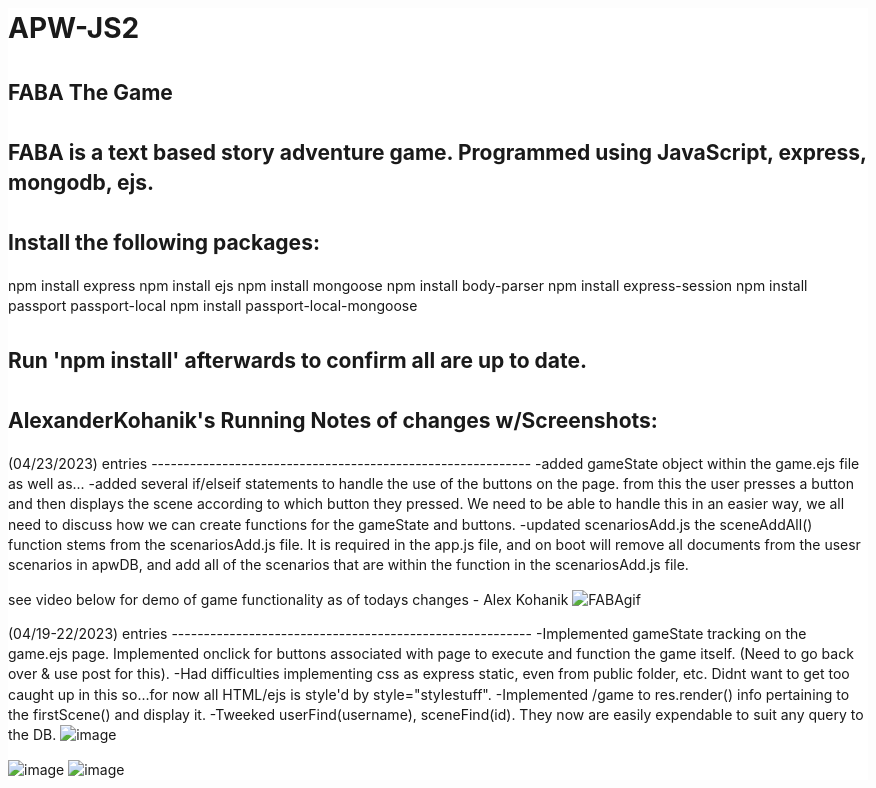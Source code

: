 # APW-JS2

## FABA The Game

FABA is a text based story adventure game. Programmed using JavaScript, express, mongodb, ejs.
---------------------------------------------------------------------------------------------------
## Install the following packages:

npm install express
npm install ejs
npm install mongoose
npm install body-parser
npm install express-session
npm install passport passport-local 
npm install passport-local-mongoose 

Run 'npm install' afterwards to confirm all are up to date.
---------------------------------------------------------------------------------------------------
## AlexanderKohanik's Running Notes of changes w/Screenshots:
(04/23/2023) entries -----------------------------------------------------------
-added gameState object within the game.ejs file as well as...
-added several if/elseif statements to handle the use of the buttons on the page. from this the user presses a button and then displays the scene according to which button they pressed. We need to be able to handle this in an easier way, we all need to discuss how we can create functions for the gameState and buttons.
-updated scenariosAdd.js the sceneAddAll() function stems from the scenariosAdd.js file. It is required in the app.js file, and on boot will remove all documents from the usesr scenarios in apwDB, and add all of the scenarios that are within the function in the scenariosAdd.js file. 

see video below for demo of game functionality as of todays changes - Alex Kohanik
![FABAgif](https://user-images.githubusercontent.com/118318185/233880666-3ded940b-5214-4025-8980-b58864be10d7.gif)


(04/19-22/2023) entries --------------------------------------------------------
-Implemented gameState tracking on the game.ejs page. Implemented onclick for buttons associated with page to execute and function the game itself. (Need to go back over & use post for this). 
-Had difficulties implementing css as express static, even from public folder, etc. Didnt want to get too caught up in this so...for now all HTML/ejs is style'd by style="stylestuff".
-Implemented /game to res.render() info pertaining to the firstScene() and display it.
-Tweeked userFind(username), sceneFind(id). They now are easily expendable to suit any query to the DB.
<img width="1280" alt="image" src="https://user-images.githubusercontent.com/118318185/233802807-1c6619d3-74b3-4ee9-a3dd-6f51df2f5032.png">

<img width="1280" alt="image" src="https://user-images.githubusercontent.com/118318185/233802794-c259422c-3dc5-4be3-a090-73d754b2bdfe.png">

<img width="1279" alt="image" src="https://user-images.githubusercontent.com/118318185/233802608-0f4044fe-82d4-4c09-933d-a2190dc4aa1c.png">

